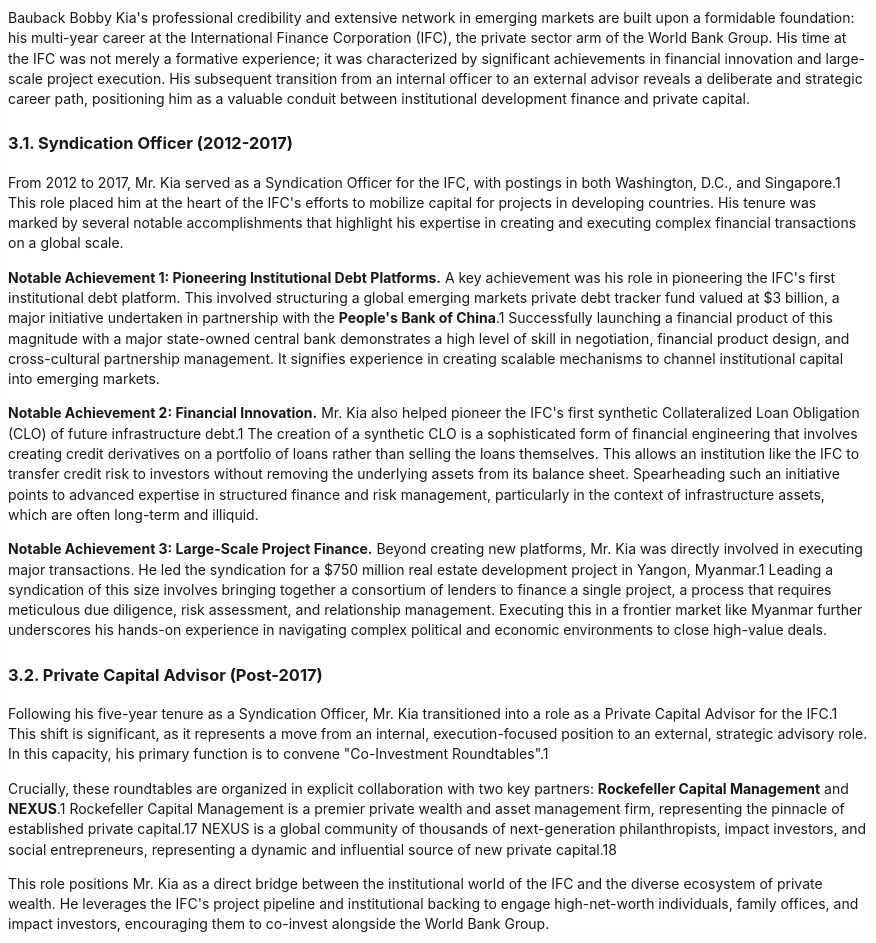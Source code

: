Bauback Bobby Kia's professional credibility and extensive network in emerging markets are built upon a formidable foundation: his multi-year career at the International Finance Corporation (IFC), the private sector arm of the World Bank Group. His time at the IFC was not merely a formative experience; it was characterized by significant achievements in financial innovation and large-scale project execution. His subsequent transition from an internal officer to an external advisor reveals a deliberate and strategic career path, positioning him as a valuable conduit between institutional development finance and private capital.

### **3.1. Syndication Officer (2012-2017)**

From 2012 to 2017, Mr. Kia served as a Syndication Officer for the IFC, with postings in both Washington, D.C., and Singapore.1 This role placed him at the heart of the IFC's efforts to mobilize capital for projects in developing countries. His tenure was marked by several notable accomplishments that highlight his expertise in creating and executing complex financial transactions on a global scale.

**Notable Achievement 1: Pioneering Institutional Debt Platforms.** A key achievement was his role in pioneering the IFC's first institutional debt platform. This involved structuring a global emerging markets private debt tracker fund valued at $3 billion, a major initiative undertaken in partnership with the **People's Bank of China**.1 Successfully launching a financial product of this magnitude with a major state-owned central bank demonstrates a high level of skill in negotiation, financial product design, and cross-cultural partnership management. It signifies experience in creating scalable mechanisms to channel institutional capital into emerging markets.

**Notable Achievement 2: Financial Innovation.** Mr. Kia also helped pioneer the IFC's first synthetic Collateralized Loan Obligation (CLO) of future infrastructure debt.1 The creation of a synthetic CLO is a sophisticated form of financial engineering that involves creating credit derivatives on a portfolio of loans rather than selling the loans themselves. This allows an institution like the IFC to transfer credit risk to investors without removing the underlying assets from its balance sheet. Spearheading such an initiative points to advanced expertise in structured finance and risk management, particularly in the context of infrastructure assets, which are often long-term and illiquid.

**Notable Achievement 3: Large-Scale Project Finance.** Beyond creating new platforms, Mr. Kia was directly involved in executing major transactions. He led the syndication for a $750 million real estate development project in Yangon, Myanmar.1 Leading a syndication of this size involves bringing together a consortium of lenders to finance a single project, a process that requires meticulous due diligence, risk assessment, and relationship management. Executing this in a frontier market like Myanmar further underscores his hands-on experience in navigating complex political and economic environments to close high-value deals.

### **3.2. Private Capital Advisor (Post-2017)**

Following his five-year tenure as a Syndication Officer, Mr. Kia transitioned into a role as a Private Capital Advisor for the IFC.1 This shift is significant, as it represents a move from an internal, execution-focused position to an external, strategic advisory role. In this capacity, his primary function is to convene "Co-Investment Roundtables".1

Crucially, these roundtables are organized in explicit collaboration with two key partners: **Rockefeller Capital Management** and **NEXUS**.1 Rockefeller Capital Management is a premier private wealth and asset management firm, representing the pinnacle of established private capital.17 NEXUS is a global community of thousands of next-generation philanthropists, impact investors, and social entrepreneurs, representing a dynamic and influential source of new private capital.18

This role positions Mr. Kia as a direct bridge between the institutional world of the IFC and the diverse ecosystem of private wealth. He leverages the IFC's project pipeline and institutional backing to engage high-net-worth individuals, family offices, and impact investors, encouraging them to co-invest alongside the World Bank Group.
